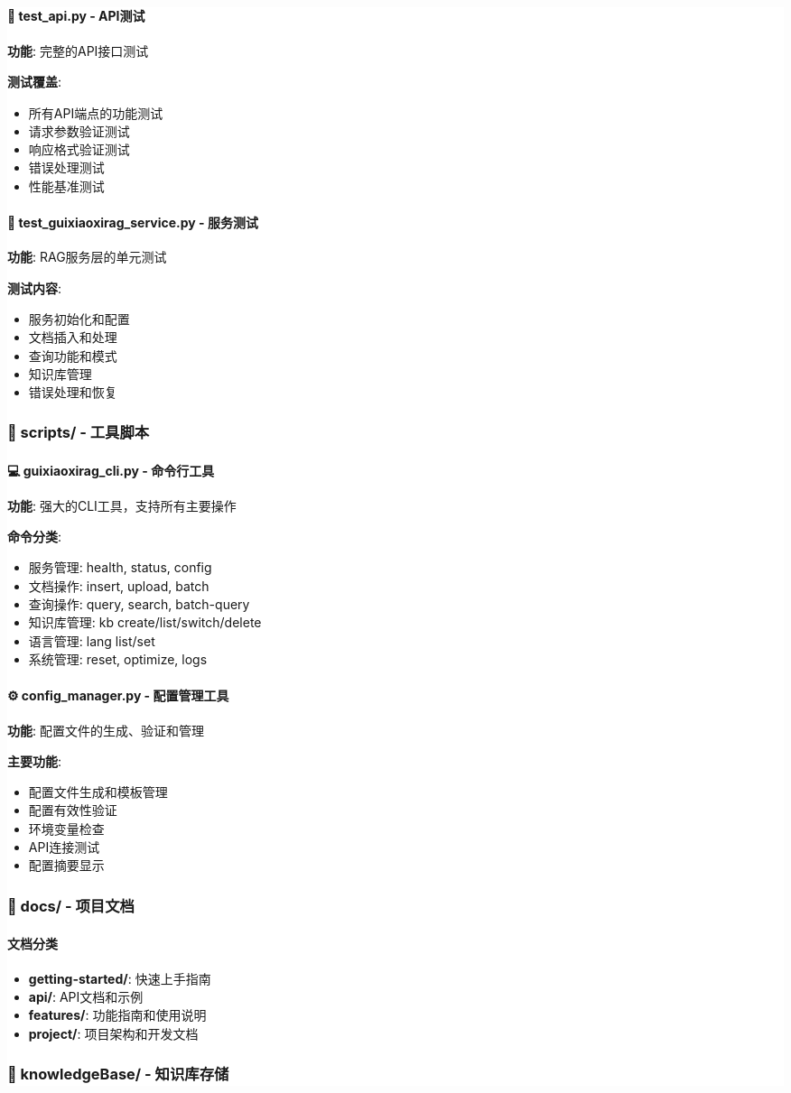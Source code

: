#### 🧪 test_api.py - API测试
**功能**: 完整的API接口测试

**测试覆盖**:
- 所有API端点的功能测试
- 请求参数验证测试
- 响应格式验证测试
- 错误处理测试
- 性能基准测试

#### 🧪 test_guixiaoxirag_service.py - 服务测试
**功能**: RAG服务层的单元测试

**测试内容**:
- 服务初始化和配置
- 文档插入和处理
- 查询功能和模式
- 知识库管理
- 错误处理和恢复

### 📁 scripts/ - 工具脚本

#### 💻 guixiaoxirag_cli.py - 命令行工具
**功能**: 强大的CLI工具，支持所有主要操作

**命令分类**:
- 服务管理: health, status, config
- 文档操作: insert, upload, batch
- 查询操作: query, search, batch-query
- 知识库管理: kb create/list/switch/delete
- 语言管理: lang list/set
- 系统管理: reset, optimize, logs

#### ⚙️ config_manager.py - 配置管理工具
**功能**: 配置文件的生成、验证和管理

**主要功能**:
- 配置文件生成和模板管理
- 配置有效性验证
- 环境变量检查
- API连接测试
- 配置摘要显示

### 📁 docs/ - 项目文档

#### 文档分类
- **getting-started/**: 快速上手指南
- **api/**: API文档和示例
- **features/**: 功能指南和使用说明
- **project/**: 项目架构和开发文档

### 📁 knowledgeBase/ - 知识库存储
